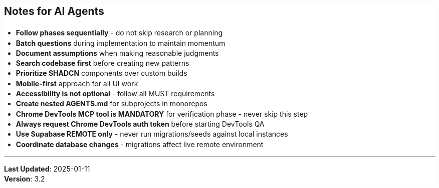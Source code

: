 ## Notes for AI Agents

- **Follow phases sequentially** - do not skip research or planning
- **Batch questions** during implementation to maintain momentum
- **Document assumptions** when making reasonable judgments
- **Search codebase first** before creating new patterns
- **Prioritize SHADCN** components over custom builds
- **Mobile-first** approach for all UI work
- **Accessibility is not optional** - follow all MUST requirements
- **Create nested AGENTS.md** for subprojects in monorepos
- **Chrome DevTools MCP tool is MANDATORY** for verification phase - never skip this step
- **Always request Chrome DevTools auth token** before starting DevTools QA
- **Use Supabase REMOTE only** - never run migrations/seeds against local instances
- **Coordinate database changes** - migrations affect live remote environment

---

**Last Updated**: 2025-01-11  
**Version**: 3.2
